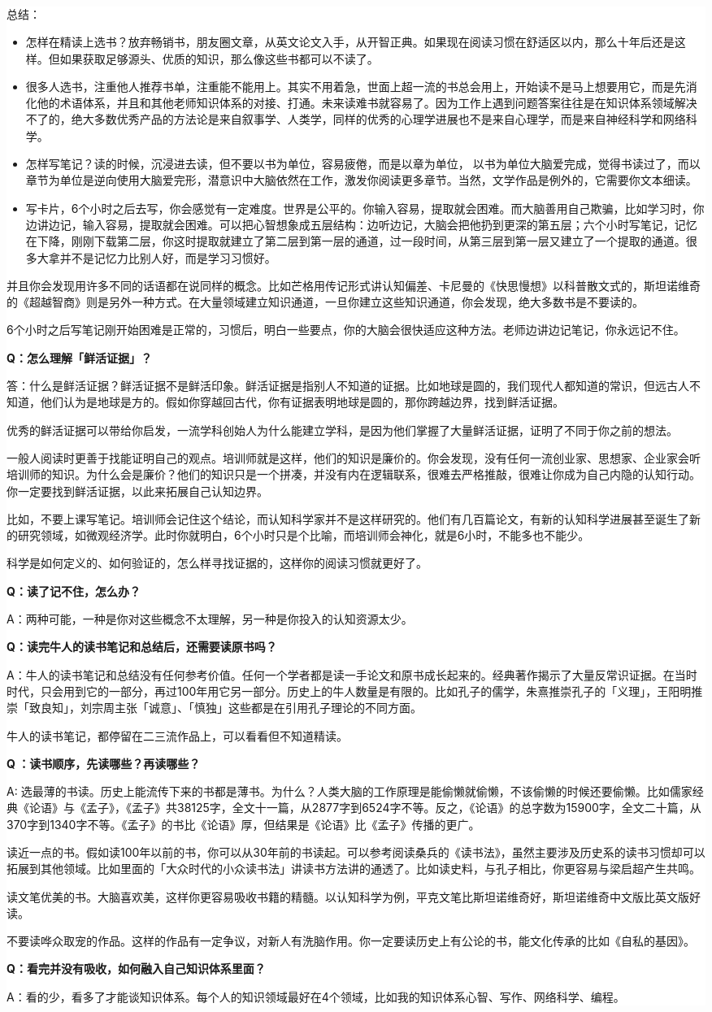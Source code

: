 总结：

- 怎样在精读上选书？放弃畅销书，朋友圈文章，从英文论文入手，从开智正典。如果现在阅读习惯在舒适区以内，那么十年后还是这样。但如果获取足够源头、优质的知识，那么像这些书都可以不读了。

- 很多人选书，注重他人推荐书单，注重能不能用上。其实不用着急，世面上超一流的书总会用上，开始读不是马上想要用它，而是先消化他的术语体系，并且和其他老师知识体系的对接、打通。未来读难书就容易了。因为工作上遇到问题答案往往是在知识体系领域解决不了的，绝大多数优秀产品的方法论是来自叙事学、人类学，同样的优秀的心理学进展也不是来自心理学，而是来自神经科学和网络科学。

- 怎样写笔记？读的时候，沉浸进去读，但不要以书为单位，容易疲倦，而是以章为单位， 以书为单位大脑爱完成，觉得书读过了，而以章节为单位是逆向使用大脑爱完形，潜意识中大脑依然在工作，激发你阅读更多章节。当然，文学作品是例外的，它需要你文本细读。


- 写卡片，6个小时之后去写，你会感觉有一定难度。世界是公平的。你输入容易，提取就会困难。而大脑善用自己欺骗，比如学习时，你边讲边记，输入容易，提取就会困难。可以把心智想象成五层结构：边听边记，大脑会把他扔到更深的第五层；六个小时写笔记，记忆在下降，刚刚下载第二层，你这时提取就建立了第二层到第一层的通道，过一段时间，从第三层到第一层又建立了一个提取的通道。很多大拿并不是记忆力比别人好，而是学习习惯好。

并且你会发现用许多不同的话语都在说同样的概念。比如芒格用传记形式讲认知偏差、卡尼曼的《快思慢想》以科普散文式的，斯坦诺维奇的《超越智商》则是另外一种方式。在大量领域建立知识通道，一旦你建立这些知识通道，你会发现，绝大多数书是不要读的。

6个小时之后写笔记刚开始困难是正常的，习惯后，明白一些要点，你的大脑会很快适应这种方法。老师边讲边记笔记，你永远记不住。

**Q：怎么理解「鲜活证据」？**

答：什么是鲜活证据？鲜活证据不是鲜活印象。鲜活证据是指别人不知道的证据。比如地球是圆的，我们现代人都知道的常识，但远古人不知道，他们认为是地球是方的。假如你穿越回古代，你有证据表明地球是圆的，那你跨越边界，找到鲜活证据。

优秀的鲜活证据可以带给你启发，一流学科创始人为什么能建立学科，是因为他们掌握了大量鲜活证据，证明了不同于你之前的想法。

一般人阅读时更善于找能证明自己的观点。培训师就是这样，他们的知识是廉价的。你会发现，没有任何一流创业家、思想家、企业家会听培训师的知识。为什么会是廉价？他们的知识只是一个拼凑，并没有内在逻辑联系，很难去严格推敲，很难让你成为自己内隐的认知行动。你一定要找到鲜活证据，以此来拓展自己认知边界。

比如，不要上课写笔记。培训师会记住这个结论，而认知科学家并不是这样研究的。他们有几百篇论文，有新的认知科学进展甚至诞生了新的研究领域，如微观经济学。此时你就明白，6个小时只是个比喻，而培训师会神化，就是6小时，不能多也不能少。

科学是如何定义的、如何验证的，怎么样寻找证据的，这样你的阅读习惯就更好了。


**Q：读了记不住，怎么办？**

A：两种可能，一种是你对这些概念不太理解，另一种是你投入的认知资源太少。

**Q：读完牛人的读书笔记和总结后，还需要读原书吗？**

A：牛人的读书笔记和总结没有任何参考价值。任何一个学者都是读一手论文和原书成长起来的。经典著作揭示了大量反常识证据。在当时时代，只会用到它的一部分，再过100年用它另一部分。历史上的牛人数量是有限的。比如孔子的儒学，朱熹推崇孔子的「义理」，王阳明推崇「致良知」，刘宗周主张「诚意」、「慎独」这些都是在引用孔子理论的不同方面。

牛人的读书笔记，都停留在二三流作品上，可以看看但不知道精读。

**Q ：读书顺序，先读哪些？再读哪些？**

A: 选最薄的书读。历史上能流传下来的书都是薄书。为什么？人类大脑的工作原理是能偷懒就偷懒，不该偷懒的时候还要偷懒。比如儒家经典《论语》与《孟子》，《孟子》共38125字，全文十一篇，从2877字到6524字不等。反之，《论语》的总字数为15900字，全文二十篇，从370字到1340字不等。《孟子》的书比《论语》厚，但结果是《论语》比《孟子》传播的更广。

读近一点的书。假如读100年以前的书，你可以从30年前的书读起。可以参考阅读桑兵的《读书法》，虽然主要涉及历史系的读书习惯却可以拓展到其他领域。比如里面的「大众时代的小众读书法」讲读书方法讲的通透了。比如读史料，与孔子相比，你更容易与梁启超产生共鸣。

读文笔优美的书。大脑喜欢美，这样你更容易吸收书籍的精髓。以认知科学为例，平克文笔比斯坦诺维奇好，斯坦诺维奇中文版比英文版好读。

不要读哗众取宠的作品。这样的作品有一定争议，对新人有洗脑作用。你一定要读历史上有公论的书，能文化传承的比如《自私的基因》。

**Q：看完并没有吸收，如何融入自己知识体系里面？**

A：看的少，看多了才能谈知识体系。每个人的知识领域最好在4个领域，比如我的知识体系心智、写作、网络科学、编程。
